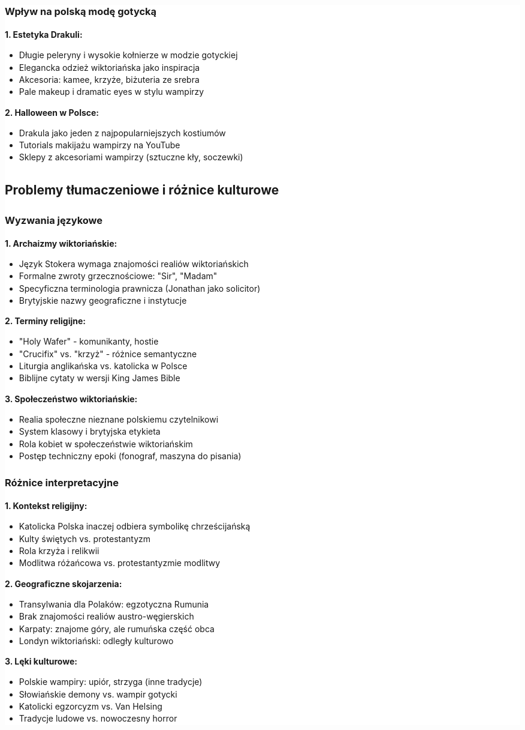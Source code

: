 ### Wpływ na polską modę gotycką

**1. Estetyka Drakuli:**
- Długie peleryny i wysokie kołnierze w modzie gotyckiej
- Elegancka odzież wiktoriańska jako inspiracja
- Akcesoria: kamee, krzyże, biżuteria ze srebra
- Pale makeup i dramatic eyes w stylu wampirzy

**2. Halloween w Polsce:**
- Drakula jako jeden z najpopularniejszych kostiumów
- Tutorials makijażu wampirzy na YouTube
- Sklepy z akcesoriami wampirzy (sztuczne kły, soczewki)

## Problemy tłumaczeniowe i różnice kulturowe

### Wyzwania językowe

**1. Archaizmy wiktoriańskie:**
- Język Stokera wymaga znajomości realiów wiktoriańskich
- Formalne zwroty grzecznościowe: "Sir", "Madam"
- Specyficzna terminologia prawnicza (Jonathan jako solicitor)
- Brytyjskie nazwy geograficzne i instytucje

**2. Terminy religijne:**
- "Holy Wafer" - komunikanty, hostie
- "Crucifix" vs. "krzyż" - różnice semantyczne
- Liturgia anglikańska vs. katolicka w Polsce
- Biblijne cytaty w wersji King James Bible

**3. Społeczeństwo wiktoriańskie:**
- Realia społeczne nieznane polskiemu czytelnikowi
- System klasowy i brytyjska etykieta
- Rola kobiet w społeczeństwie wiktoriańskim
- Postęp techniczny epoki (fonograf, maszyna do pisania)

### Różnice interpretacyjne

**1. Kontekst religijny:**
- Katolicka Polska inaczej odbiera symbolikę chrześcijańską
- Kulty świętych vs. protestantyzm
- Rola krzyża i relikwii
- Modlitwa różańcowa vs. protestantyzmie modlitwy

**2. Geograficzne skojarzenia:**
- Transylwania dla Polaków: egzotyczna Rumunia
- Brak znajomości realiów austro-węgierskich
- Karpaty: znajome góry, ale rumuńska część obca
- Londyn wiktoriański: odległy kulturowo

**3. Lęki kulturowe:**
- Polskie wampiry: upiór, strzyga (inne tradycje)
- Słowiańskie demony vs. wampir gotycki
- Katolicki egzorcyzm vs. Van Helsing
- Tradycje ludowe vs. nowoczesny horror
